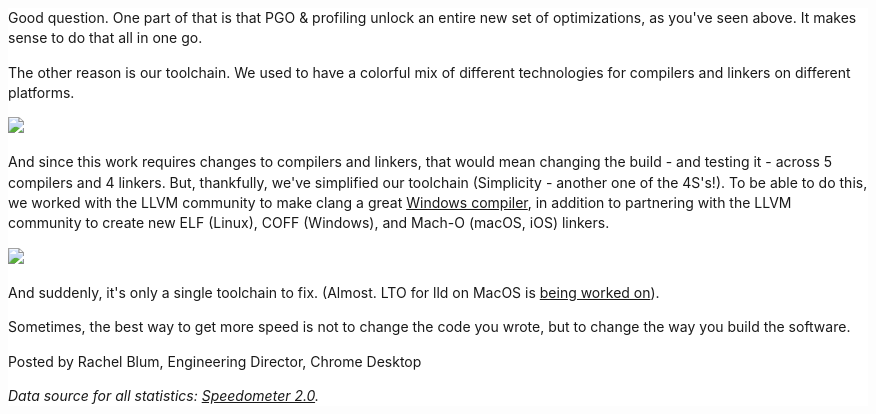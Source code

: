 Good question. One part of that is that PGO & profiling unlock an entire new set of optimizations, as you've seen above. It makes sense to do that all in one go.   
  
The other reason is our toolchain. We used to have a colorful mix of different technologies for compilers and linkers on different platforms.  
  
  
[![](https://blogger.googleusercontent.com/img/b/R29vZ2xl/AVvXsEiFfNBpFNKtZU6og2qYYDDCMy-zyUx3BfEM1JtiTghtW28hCZgL8MZ3Hm-lTCyTvM-9rlUTsrKvQjPHvIzLmivvfPyjukj4a72vDkcwP2Dj5kGCwCr1cjQt1Vt79LladQN140itD6tavWMj/w478-h166/9NcAMNnoAe52Ly9.png)](https://blogger.googleusercontent.com/img/b/R29vZ2xl/AVvXsEiFfNBpFNKtZU6og2qYYDDCMy-zyUx3BfEM1JtiTghtW28hCZgL8MZ3Hm-lTCyTvM-9rlUTsrKvQjPHvIzLmivvfPyjukj4a72vDkcwP2Dj5kGCwCr1cjQt1Vt79LladQN140itD6tavWMj/s916/9NcAMNnoAe52Ly9.png)  
  
  
And since this work requires changes to compilers and linkers, that would mean changing the build - and testing it - across 5 compilers and 4 linkers. But, thankfully, we've simplified our toolchain (Simplicity - another one of the 4S's!). To be able to do this, we worked with the LLVM community to make clang a great [Windows compiler](https://blog.llvm.org/2018/03/clang-is-now-used-to-build-chrome-for.html), in addition to partnering with the LLVM community to create new ELF (Linux), COFF (Windows), and Mach-O (macOS, iOS) linkers.  
  
  
[![](https://blogger.googleusercontent.com/img/b/R29vZ2xl/AVvXsEiif6su4dE04GQyDm7D6oXewenzOOb-2vHpA0asi8HUFB0F1rkXYna3j0tsEX0Z-iGzQoGI5p0Qm4Sk2oPGvgr_zwII8TY9HS6hWK6TxS_0ODeTjvfeOsaZhS6-oJ7ovc94rSRtjz_jMn2H/w476-h167/7kspjpiq3gfYBFE.png)](https://blogger.googleusercontent.com/img/b/R29vZ2xl/AVvXsEiif6su4dE04GQyDm7D6oXewenzOOb-2vHpA0asi8HUFB0F1rkXYna3j0tsEX0Z-iGzQoGI5p0Qm4Sk2oPGvgr_zwII8TY9HS6hWK6TxS_0ODeTjvfeOsaZhS6-oJ7ovc94rSRtjz_jMn2H/s921/7kspjpiq3gfYBFE.png)  
  
  
And suddenly, it's only a single toolchain to fix. (Almost. LTO for lld on MacOS is [being worked on](https://bugs.chromium.org/p/chromium/issues/detail?id=471146)).  
  
Sometimes, the best way to get more speed is not to change the code you wrote, but to change the way you build the software.  
  
Posted by Rachel Blum, Engineering Director, Chrome Desktop

*Data source for all statistics: [Speedometer 2.0](https://browserbench.org/Speedometer2.0/).*

  
  
  
  